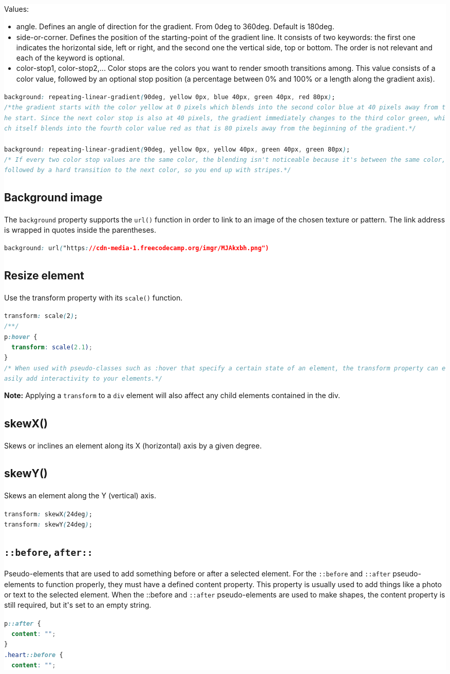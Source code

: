Values:
- angle. Defines an angle of direction for the gradient. From 0deg to 360deg. Default is 180deg.
- side-or-corner. Defines the position of the starting-point of the gradient line. It consists of two keywords: the first one indicates the horizontal side, left or right, and the second one the vertical side, top or bottom. The order is not relevant and each of the keyword is optional.
- color-stop1, color-stop2,... Color stops are the colors you want to render smooth transitions among. This value consists of a color value, followed by an optional stop position (a percentage between 0% and 100% or a length along the gradient axis).
```css
background: repeating-linear-gradient(90deg, yellow 0px, blue 40px, green 40px, red 80px);
/*the gradient starts with the color yellow at 0 pixels which blends into the second color blue at 40 pixels away from the start. Since the next color stop is also at 40 pixels, the gradient immediately changes to the third color green, which itself blends into the fourth color value red as that is 80 pixels away from the beginning of the gradient.*/

background: repeating-linear-gradient(90deg, yellow 0px, yellow 40px, green 40px, green 80px);
/* If every two color stop values are the same color, the blending isn't noticeable because it's between the same color, followed by a hard transition to the next color, so you end up with stripes.*/
```

## **Background image**
The `background` property supports the `url()` function in order to link to an image of the chosen texture or pattern. The link address is wrapped in quotes inside the parentheses.
```css
background: url("https://cdn-media-1.freecodecamp.org/imgr/MJAkxbh.png")
```

## **Resize element**
Use the transform property with its `scale()` function.
```css
transform: scale(2);
/**/
p:hover {
  transform: scale(2.1);
}
/* When used with pseudo-classes such as :hover that specify a certain state of an element, the transform property can easily add interactivity to your elements.*/
```
**Note:** Applying a `transform` to a `div` element will also affect any child elements contained in the div.

## **skewX()**
Skews or inclines an element along its X (horizontal) axis by a given degree.

## **skewY()**
Skews an element along the Y (vertical) axis.
```css
transform: skewX(24deg);
transform: skewY(24deg);
```
## **`::before`, `after::`** 
Pseudo-elements that are used to add something before or after a selected element. For the `::before` and `::after` pseudo-elements to function properly, they must have a defined content property. This property is usually used to add things like a photo or text to the selected element. When the ::before and `::after` pseudo-elements are used to make shapes, the content property is still required, but it's set to an empty string.
```css
p::after {
  content: "";
}
.heart::before {
  content: "";
```